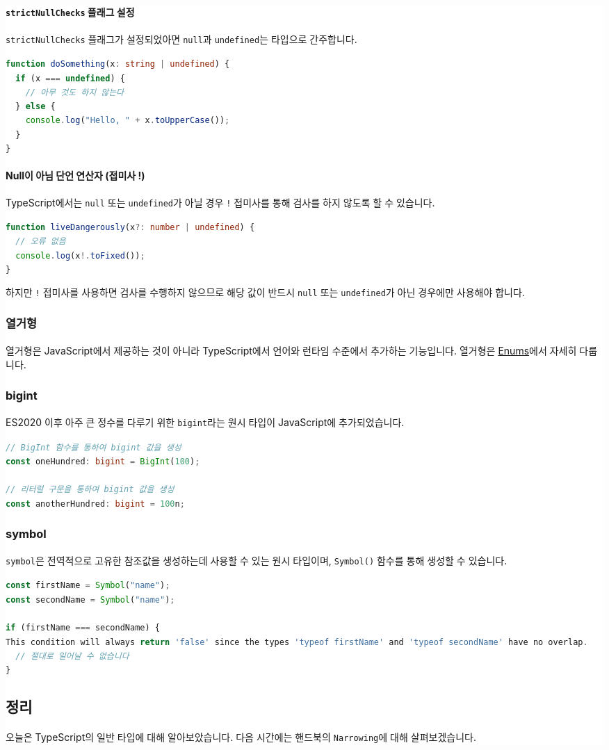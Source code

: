 #### `strictNullChecks` 플래그 설정
`strictNullChecks` 플래그가 설정되었아면 `null`과 `undefined`는 타입으로 간주합니다.

```typescript
function doSomething(x: string | undefined) {
  if (x === undefined) {
    // 아무 것도 하지 않는다
  } else {
    console.log("Hello, " + x.toUpperCase());
  }
}
```


#### Null이 아님 단언 연산자 (접미사 !)

TypeScript에서는 `null` 또는 `undefined`가 아닐 경우 `!` 접미사를 통해 검사를 하지 않도록 할 수 있습니다.

```typescript
function liveDangerously(x?: number | undefined) {
  // 오류 없음
  console.log(x!.toFixed());
}
```

하지만  `!` 접미사를 사용하면 검사를 수행하지 않으므로 해당 값이 반드시 `null` 또는 `undefined`가 아닌 경우에만 사용해야 합니다.


### 열거형

열거형은 JavaScript에서 제공하는 것이 아니라 TypeScript에서 언어와 런타임 수준에서 추가하는 기능입니다. 열거형은 [Enums](https://www.typescriptlang.org/ko/docs/handbook/enums.html)에서 자세히 다룹니다.


### bigint

ES2020 이후 아주 큰 정수를 다루기 위한 `bigint`라는 원시 타입이 JavaScript에 추가되었습니다.

```typescript
// BigInt 함수를 통하여 bigint 값을 생성
const oneHundred: bigint = BigInt(100);
 
// 리터럴 구문을 통하여 bigint 값을 생성
const anotherHundred: bigint = 100n;
```


### symbol

`symbol`은 전역적으로 고유한 참조값을 생성하는데 사용할 수 있는 원시 타입이며, `Symbol()` 함수를 통해 생성할 수 있습니다.

```typescript
const firstName = Symbol("name");
const secondName = Symbol("name");
 
if (firstName === secondName) {
This condition will always return 'false' since the types 'typeof firstName' and 'typeof secondName' have no overlap.
  // 절대로 일어날 수 없습니다
}
```

## 정리
오늘은 TypeScript의 일반 타입에 대해 알아보았습니다. 다음 시간에는 핸드북의 `Narrowing`에 대해 살펴보겠습니다.

